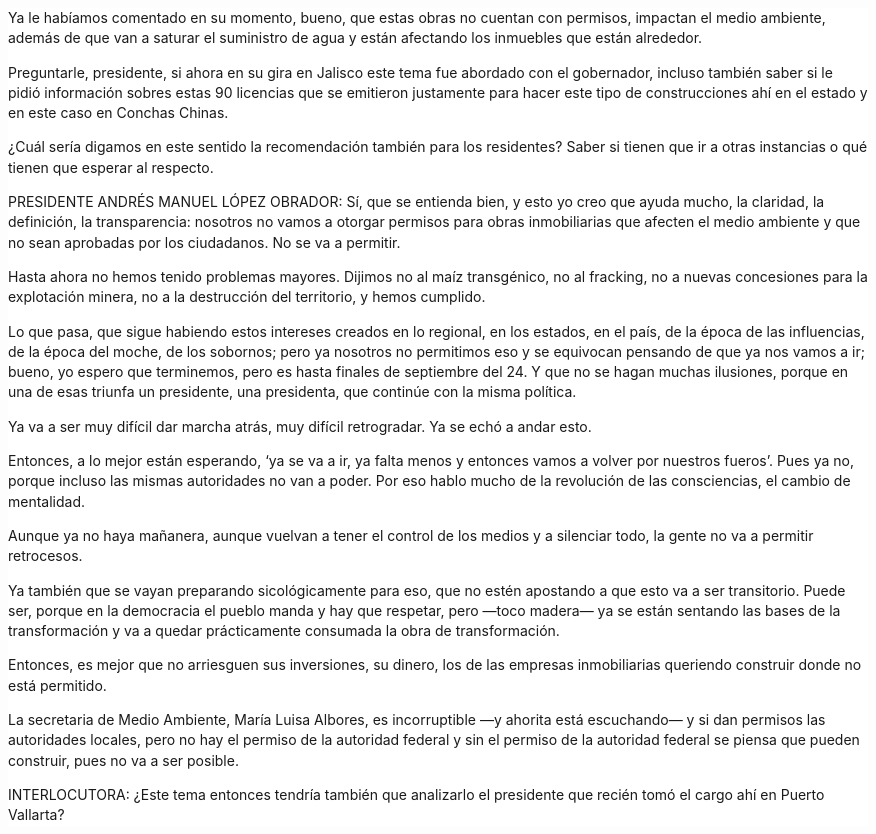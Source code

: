 Ya le habíamos comentado en su momento, bueno, que estas obras no cuentan con
permisos, impactan el medio ambiente, además de que van a saturar el
suministro de agua y están afectando los inmuebles que están alrededor.

Preguntarle, presidente, si ahora en su gira en Jalisco este tema fue abordado
con el gobernador, incluso también saber si le pidió información sobres estas
90 licencias que se emitieron justamente para hacer este tipo de
construcciones ahí en el estado y en este caso en Conchas Chinas.

¿Cuál sería digamos en este sentido la recomendación también para los
residentes? Saber si tienen que ir a otras instancias o qué tienen que esperar
al respecto.

PRESIDENTE ANDRÉS MANUEL LÓPEZ OBRADOR: Sí, que se entienda bien, y esto yo
creo que ayuda mucho, la claridad, la definición, la transparencia: nosotros
no vamos a otorgar permisos para obras inmobiliarias que afecten el medio
ambiente y que no sean aprobadas por los ciudadanos. No se va a permitir.

Hasta ahora no hemos tenido problemas mayores. Dijimos no al maíz transgénico,
no al fracking, no a nuevas concesiones para la explotación minera, no a la
destrucción del territorio, y hemos cumplido.

Lo que pasa, que sigue habiendo estos intereses creados en lo regional, en los
estados, en el país, de la época de las influencias, de la época del moche, de
los sobornos; pero ya nosotros no permitimos eso y se equivocan pensando de
que ya nos vamos a ir; bueno, yo espero que terminemos, pero es hasta finales
de septiembre del 24. Y que no se hagan muchas ilusiones, porque en una de
esas triunfa un presidente, una presidenta, que continúe con la misma
política.

Ya va a ser muy difícil dar marcha atrás, muy difícil retrogradar. Ya se echó
a andar esto.

Entonces, a lo mejor están esperando, ‘ya se va a ir, ya falta menos y
entonces vamos a volver por nuestros fueros’. Pues ya no, porque incluso las
mismas autoridades no van a poder. Por eso hablo mucho de la revolución de las
consciencias, el cambio de mentalidad.

Aunque ya no haya mañanera, aunque vuelvan a tener el control de los medios y
a silenciar todo, la gente no va a permitir retrocesos.

Ya también que se vayan preparando sicológicamente para eso, que no estén
apostando a que esto va a ser transitorio. Puede ser, porque en la democracia
el pueblo manda y hay que respetar, pero —toco madera— ya se están sentando
las bases de la transformación y va a quedar prácticamente consumada la obra
de transformación.

Entonces, es mejor que no arriesguen sus inversiones, su dinero, los de las
empresas inmobiliarias queriendo construir donde no está permitido.

La secretaria de Medio Ambiente, María Luisa Albores, es incorruptible —y
ahorita está escuchando— y si dan permisos las autoridades locales, pero no
hay el permiso de la autoridad federal y sin el permiso de la autoridad
federal se piensa que pueden construir, pues no va a ser posible.

INTERLOCUTORA: ¿Este tema entonces tendría también que analizarlo el
presidente que recién tomó el cargo ahí en Puerto Vallarta?
